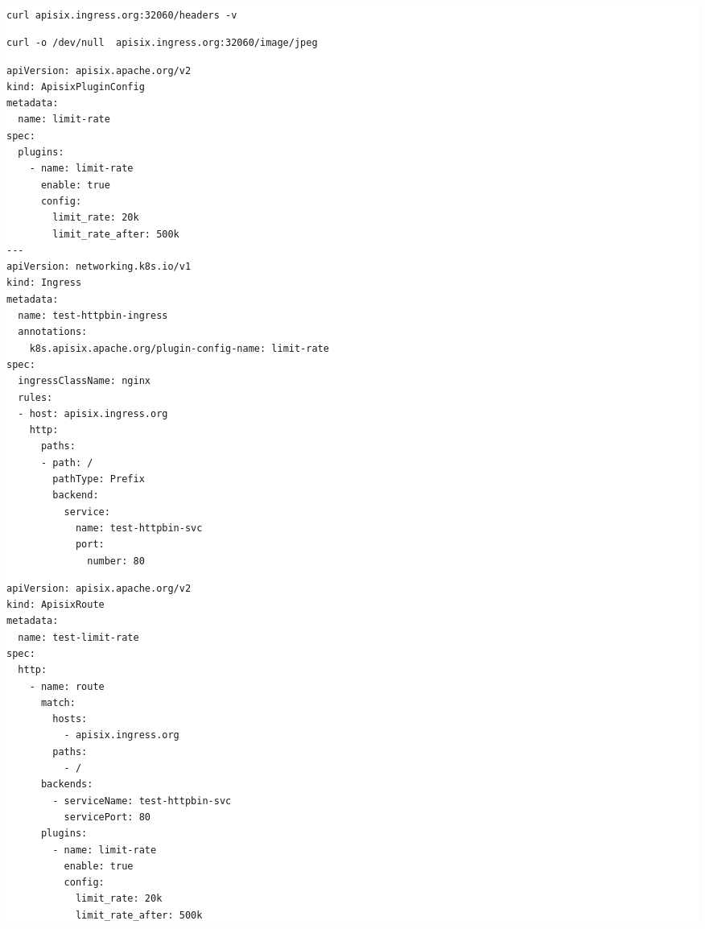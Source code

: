 ```
curl apisix.ingress.org:32060/headers -v
```

```
curl -o /dev/null  apisix.ingress.org:32060/image/jpeg
```

```
apiVersion: apisix.apache.org/v2
kind: ApisixPluginConfig
metadata:
  name: limit-rate
spec:
  plugins:
    - name: limit-rate
      enable: true
      config:
        limit_rate: 20k
        limit_rate_after: 500k
---
apiVersion: networking.k8s.io/v1
kind: Ingress
metadata:
  name: test-httpbin-ingress
  annotations:
    k8s.apisix.apache.org/plugin-config-name: limit-rate
spec:
  ingressClassName: nginx
  rules:
  - host: apisix.ingress.org
    http:
      paths:
      - path: /
        pathType: Prefix
        backend:
          service:
            name: test-httpbin-svc
            port:
              number: 80
```

```
apiVersion: apisix.apache.org/v2
kind: ApisixRoute
metadata:
  name: test-limit-rate
spec:
  http:
    - name: route
      match:
        hosts:
          - apisix.ingress.org
        paths:
          - /
      backends:
        - serviceName: test-httpbin-svc
          servicePort: 80
      plugins:
        - name: limit-rate
          enable: true
          config:
            limit_rate: 20k
            limit_rate_after: 500k
```

